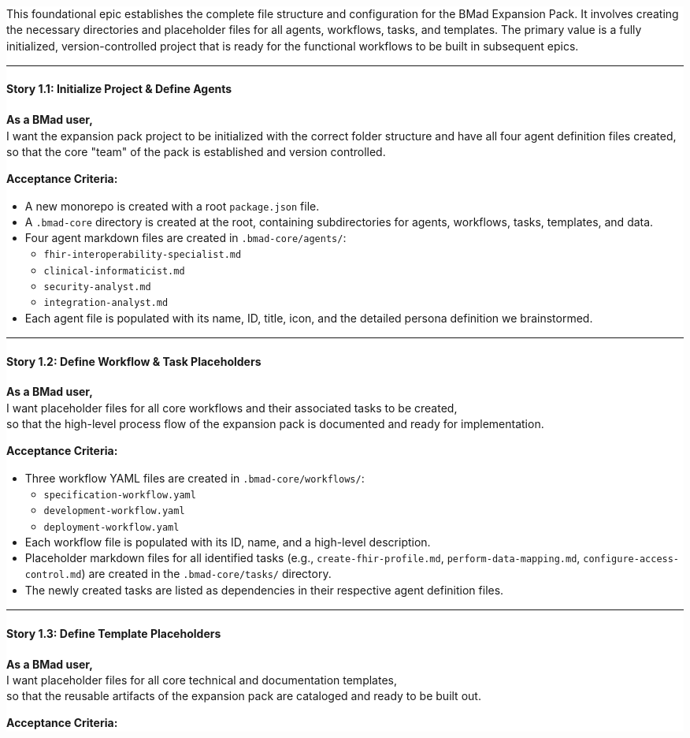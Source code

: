 This foundational epic establishes the complete file structure and configuration for the BMad Expansion Pack. It involves creating the necessary directories and placeholder files for all agents, workflows, tasks, and templates. The primary value is a fully initialized, version-controlled project that is ready for the functional workflows to be built in subsequent epics.

---

#### Story 1.1: Initialize Project & Define Agents

**As a BMad user,**  
I want the expansion pack project to be initialized with the correct folder structure and have all four agent definition files created,  
so that the core "team" of the pack is established and version controlled.

**Acceptance Criteria:**

- A new monorepo is created with a root `package.json` file.
- A `.bmad-core` directory is created at the root, containing subdirectories for agents, workflows, tasks, templates, and data.
- Four agent markdown files are created in `.bmad-core/agents/`:  
  - `fhir-interoperability-specialist.md`
  - `clinical-informaticist.md`
  - `security-analyst.md`
  - `integration-analyst.md`
- Each agent file is populated with its name, ID, title, icon, and the detailed persona definition we brainstormed.

---

#### Story 1.2: Define Workflow & Task Placeholders

**As a BMad user,**  
I want placeholder files for all core workflows and their associated tasks to be created,  
so that the high-level process flow of the expansion pack is documented and ready for implementation.

**Acceptance Criteria:**

- Three workflow YAML files are created in `.bmad-core/workflows/`:  
  - `specification-workflow.yaml`
  - `development-workflow.yaml`
  - `deployment-workflow.yaml`
- Each workflow file is populated with its ID, name, and a high-level description.
- Placeholder markdown files for all identified tasks (e.g., `create-fhir-profile.md`, `perform-data-mapping.md`, `configure-access-control.md`) are created in the `.bmad-core/tasks/` directory.
- The newly created tasks are listed as dependencies in their respective agent definition files.

---

#### Story 1.3: Define Template Placeholders

**As a BMad user,**  
I want placeholder files for all core technical and documentation templates,  
so that the reusable artifacts of the expansion pack are cataloged and ready to be built out.

**Acceptance Criteria:**
